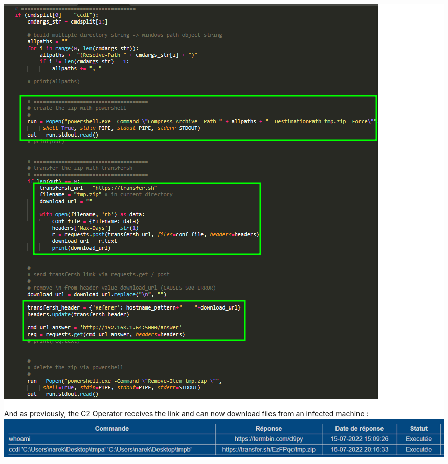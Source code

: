 ![image37.png](img/image37.png)

And as previously, the C2 Operator receives the link and can now download files from an infected machine :
![Link to files got from infected machine](img/image31.png "Link to files got from infected machine")
